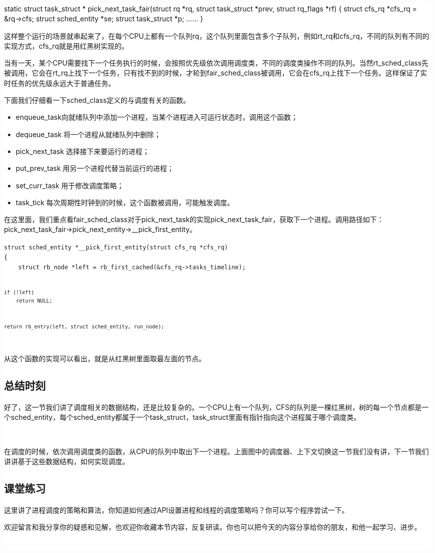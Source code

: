 
static struct task_struct *
pick_next_task_fair(struct rq *rq, struct task_struct *prev, struct rq_flags *rf)
{
	struct cfs_rq *cfs_rq = &amp;rq-&gt;cfs;
	struct sched_entity *se;
	struct task_struct *p;
......
}
</code></pre><p>这样整个运行的场景就串起来了，在每个CPU上都有一个队列rq，这个队列里面包含多个子队列，例如rt_rq和cfs_rq，不同的队列有不同的实现方式，cfs_rq就是用红黑树实现的。</p><p>当有一天，某个CPU需要找下一个任务执行的时候，会按照优先级依次调用调度类，不同的调度类操作不同的队列。当然rt_sched_class先被调用，它会在rt_rq上找下一个任务，只有找不到的时候，才轮到fair_sched_class被调用，它会在cfs_rq上找下一个任务。这样保证了实时任务的优先级永远大于普通任务。</p><p>下面我们仔细看一下sched_class定义的与调度有关的函数。</p><ul>
<li>
<p>enqueue_task向就绪队列中添加一个进程，当某个进程进入可运行状态时，调用这个函数；</p>
</li>
<li>
<p>dequeue_task 将一个进程从就绪队列中删除；</p>
</li>
<li>
<p>pick_next_task 选择接下来要运行的进程；</p>
</li>
<li>
<p>put_prev_task 用另一个进程代替当前运行的进程；</p>
</li>
<li>
<p>set_curr_task 用于修改调度策略；</p>
</li>
<li>
<p>task_tick 每次周期性时钟到的时候，这个函数被调用，可能触发调度。</p>
</li>
</ul><p>在这里面，我们重点看fair_sched_class对于pick_next_task的实现pick_next_task_fair，获取下一个进程。调用路径如下：pick_next_task_fair-&gt;pick_next_entity-&gt;__pick_first_entity。</p><pre><code>struct sched_entity *__pick_first_entity(struct cfs_rq *cfs_rq)
{
	struct rb_node *left = rb_first_cached(&amp;cfs_rq-&gt;tasks_timeline);


	if (!left)
		return NULL;


	return rb_entry(left, struct sched_entity, run_node);
</code></pre><p>从这个函数的实现可以看出，就是从红黑树里面取最左面的节点。</p><h2>总结时刻</h2><p>好了，这一节我们讲了调度相关的数据结构，还是比较复杂的。一个CPU上有一个队列，CFS的队列是一棵红黑树，树的每一个节点都是一个sched_entity，每个sched_entity都属于一个task_struct，task_struct里面有指针指向这个进程属于哪个调度类。</p><p><img src="https://static001.geekbang.org/resource/image/10/af/10381dbafe0f78d80beb87560a9506af.jpeg" alt=""></p><p>在调度的时候，依次调用调度类的函数，从CPU的队列中取出下一个进程。上面图中的调度器、上下文切换这一节我们没有讲，下一节我们讲讲基于这些数据结构，如何实现调度。</p><h2>课堂练习</h2><p>这里讲了进程调度的策略和算法，你知道如何通过API设置进程和线程的调度策略吗？你可以写个程序尝试一下。</p><p>欢迎留言和我分享你的疑惑和见解，也欢迎你收藏本节内容，<span class="orange">反复研读</span>。你也可以把今天的内容分享给你的朋友，和他一起学习、进步。</p><p><img src="https://static001.geekbang.org/resource/image/8c/37/8c0a95fa07a8b9a1abfd394479bdd637.jpg" alt=""></p>